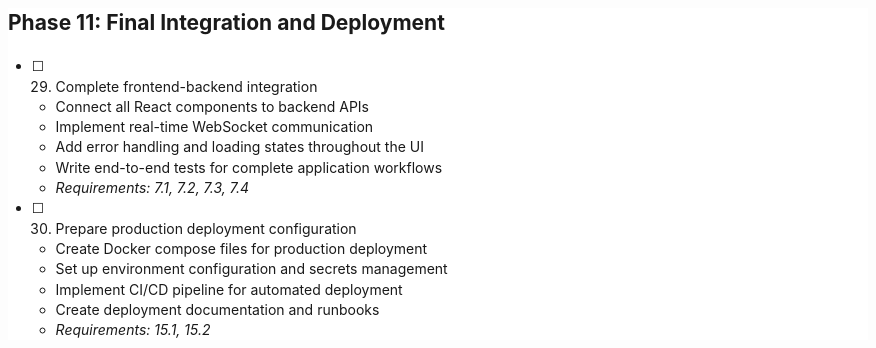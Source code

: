 ## Phase 11: Final Integration and Deployment

- [ ] 29. Complete frontend-backend integration
  - Connect all React components to backend APIs
  - Implement real-time WebSocket communication
  - Add error handling and loading states throughout the UI
  - Write end-to-end tests for complete application workflows
  - _Requirements: 7.1, 7.2, 7.3, 7.4_

- [ ] 30. Prepare production deployment configuration
  - Create Docker compose files for production deployment
  - Set up environment configuration and secrets management
  - Implement CI/CD pipeline for automated deployment
  - Create deployment documentation and runbooks
  - _Requirements: 15.1, 15.2_